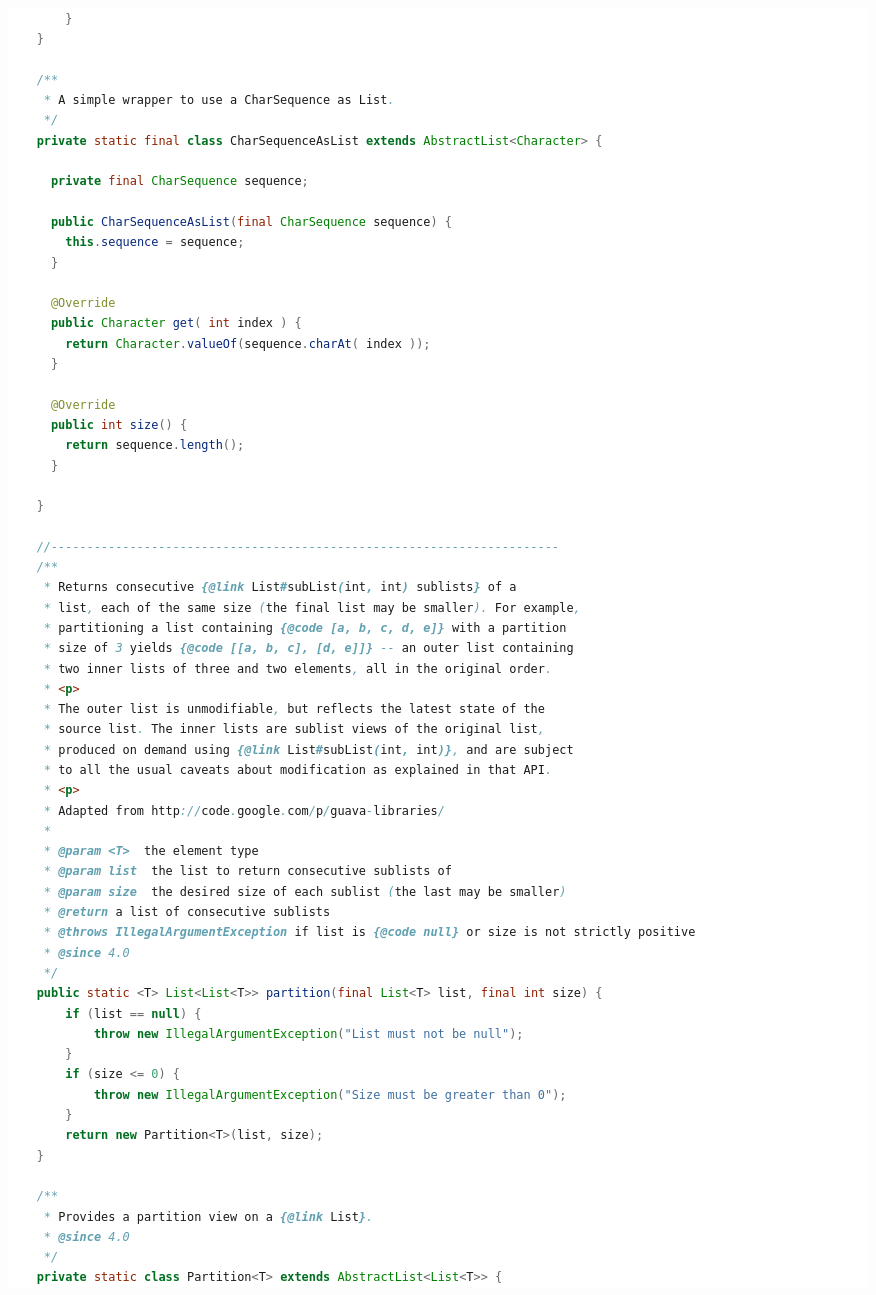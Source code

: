 ```java
        }
    }

    /**
     * A simple wrapper to use a CharSequence as List.
     */
    private static final class CharSequenceAsList extends AbstractList<Character> {

      private final CharSequence sequence;

      public CharSequenceAsList(final CharSequence sequence) {
        this.sequence = sequence;
      }

      @Override
      public Character get( int index ) {
        return Character.valueOf(sequence.charAt( index ));
      }

      @Override
      public int size() {
        return sequence.length();
      }

    }

    //-----------------------------------------------------------------------
    /**
     * Returns consecutive {@link List#subList(int, int) sublists} of a
     * list, each of the same size (the final list may be smaller). For example,
     * partitioning a list containing {@code [a, b, c, d, e]} with a partition
     * size of 3 yields {@code [[a, b, c], [d, e]]} -- an outer list containing
     * two inner lists of three and two elements, all in the original order.
     * <p>
     * The outer list is unmodifiable, but reflects the latest state of the
     * source list. The inner lists are sublist views of the original list,
     * produced on demand using {@link List#subList(int, int)}, and are subject
     * to all the usual caveats about modification as explained in that API.
     * <p>
     * Adapted from http://code.google.com/p/guava-libraries/
     *
     * @param <T>  the element type
     * @param list  the list to return consecutive sublists of
     * @param size  the desired size of each sublist (the last may be smaller)
     * @return a list of consecutive sublists
     * @throws IllegalArgumentException if list is {@code null} or size is not strictly positive
     * @since 4.0
     */
    public static <T> List<List<T>> partition(final List<T> list, final int size) {
        if (list == null) {
            throw new IllegalArgumentException("List must not be null");
        }
        if (size <= 0) {
            throw new IllegalArgumentException("Size must be greater than 0");
        }
        return new Partition<T>(list, size);
    }

    /**
     * Provides a partition view on a {@link List}.
     * @since 4.0
     */
    private static class Partition<T> extends AbstractList<List<T>> {
```